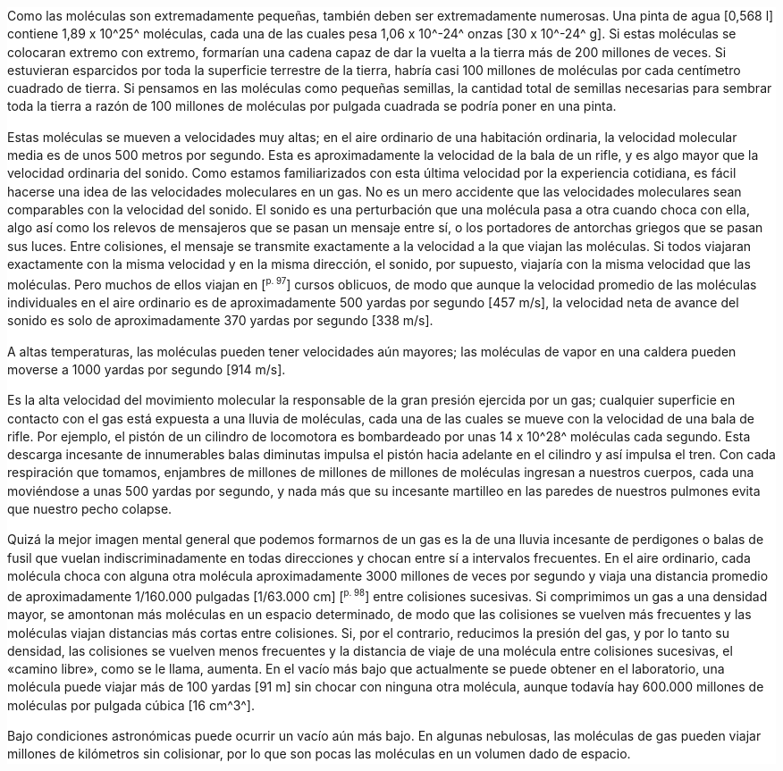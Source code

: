 Como las moléculas son extremadamente pequeñas, también deben ser extremadamente numerosas. Una pinta de agua [0,568 l] contiene 1,89 x 10^25^ moléculas, cada una de las cuales pesa 1,06 x 10^-24^ onzas [30 x 10^-24^ g]. Si estas moléculas se colocaran extremo con extremo, formarían una cadena capaz de dar la vuelta a la tierra más de 200 millones de veces. Si estuvieran esparcidos por toda la superficie terrestre de la tierra, habría casi 100 millones de moléculas por cada centímetro cuadrado de tierra. Si pensamos en las moléculas como pequeñas semillas, la cantidad total de semillas necesarias para sembrar toda la tierra a razón de 100 millones de moléculas por pulgada cuadrada se podría poner en una pinta.

Estas moléculas se mueven a velocidades muy altas; en el aire ordinario de una habitación ordinaria, la velocidad molecular media es de unos 500 metros por segundo. Esta es aproximadamente la velocidad de la bala de un rifle, y es algo mayor que la velocidad ordinaria del sonido. Como estamos familiarizados con esta última velocidad por la experiencia cotidiana, es fácil hacerse una idea de las velocidades moleculares en un gas. No es un mero accidente que las velocidades moleculares sean comparables con la velocidad del sonido. El sonido es una perturbación que una molécula pasa a otra cuando choca con ella, algo así como los relevos de mensajeros que se pasan un mensaje entre sí, o los portadores de antorchas griegos que se pasan sus luces. Entre colisiones, el mensaje se transmite exactamente a la velocidad a la que viajan las moléculas. Si todos viajaran exactamente con la misma velocidad y en la misma dirección, el sonido, por supuesto, viajaría con la misma velocidad que las moléculas. Pero muchos de ellos viajan en <span id="p97">[<sup><small>p. 97</small></sup>]</span> cursos oblicuos, de modo que aunque la velocidad promedio de las moléculas individuales en el aire ordinario es de aproximadamente 500 yardas por segundo [457 m/s], la velocidad neta de avance del sonido es solo de aproximadamente 370 yardas por segundo [338 m/s].

A altas temperaturas, las moléculas pueden tener velocidades aún mayores; las moléculas de vapor en una caldera pueden moverse a 1000 yardas por segundo [914 m/s].

Es la alta velocidad del movimiento molecular la responsable de la gran presión ejercida por un gas; cualquier superficie en contacto con el gas está expuesta a una lluvia de moléculas, cada una de las cuales se mueve con la velocidad de una bala de rifle. Por ejemplo, el pistón de un cilindro de locomotora es bombardeado por unas 14 x 10^28^ moléculas cada segundo. Esta descarga incesante de innumerables balas diminutas impulsa el pistón hacia adelante en el cilindro y así impulsa el tren. Con cada respiración que tomamos, enjambres de millones de millones de millones de moléculas ingresan a nuestros cuerpos, cada una moviéndose a unas 500 yardas por segundo, y nada más que su incesante martilleo en las paredes de nuestros pulmones evita que nuestro pecho colapse.

Quizá la mejor imagen mental general que podemos formarnos de un gas es la de una lluvia incesante de perdigones o balas de fusil que vuelan indiscriminadamente en todas direcciones y chocan entre sí a intervalos frecuentes. En el aire ordinario, cada molécula choca con alguna otra molécula aproximadamente 3000 millones de veces por segundo y viaja una distancia promedio de aproximadamente 1/160.000 pulgadas [1/63.000 cm] <span id="p98">[<sup><small>p. 98</small></sup>]</span> entre colisiones sucesivas. Si comprimimos un gas a una densidad mayor, se amontonan más moléculas en un espacio determinado, de modo que las colisiones se vuelven más frecuentes y las moléculas viajan distancias más cortas entre colisiones. Si, por el contrario, reducimos la presión del gas, y por lo tanto su densidad, las colisiones se vuelven menos frecuentes y la distancia de viaje de una molécula entre colisiones sucesivas, el «camino libre», como se le llama, aumenta. En el vacío más bajo que actualmente se puede obtener en el laboratorio, una molécula puede viajar más de 100 yardas [91 m] sin chocar con ninguna otra molécula, aunque todavía hay 600.000 millones de moléculas por pulgada cúbica [16 cm^3^].

Bajo condiciones astronómicas puede ocurrir un vacío aún más bajo. En algunas nebulosas, las moléculas de gas pueden viajar millones de kilómetros sin colisionar, por lo que son pocas las moléculas en un volumen dado de espacio.


[^1]: Esto se expresa en la fórmula matemática $\frac{1}{2}mv^2$ para la energía de movimiento de un cuerpo de peso _m_ que se mueve con una velocidad _v_. Si _m_ se mide en gramos y _v_ en centímetros por segundo, la energía de movimiento del cuerpo se dice que es $\frac{1}{2}mv^2$ «ergs». Así, un «ergio» es la energía de movimiento de un cuerpo de 2 gramos de peso (de modo que $\frac{1}{2}m = 1$) moviéndose con una velocidad de un centímetro por segundo. A modo de ejemplo, la energía de un tren expreso de 300 toneladas de peso (3 x 10^8^ gms.) moviéndose a 60 millas por hora (2682 cms. por segundo) es de 1079 x 10^14^ ergios; una bala de cañón o un proyectil que pesa una tonelada y se mueve a 1520 pies por segundo tiene exactamente la misma energía.
[^3]: La longitud de onda en un sistema de ondulaciones es la distancia desde la cresta de una ondulación a la de la siguiente, y el término puede aplicarse a todos los fenómenos de naturaleza ondulatoria.
[^4]: El lector cuyo interés se limite a la astronomía puede preferir pasar de inmediato al [Capítulo III](/es/book/Sir_James_Jeans/The_Universe_Around_Us/3).
[^5]: Para ser precisos, si _v_ es la frecuencia de la radiación, su cuanto de energía es _hv_, donde _h_ es una constante universal de la naturaleza, conocida como constante de Planck. Esta constante es de la naturaleza física de la energía multiplicada por el tiempo; su valor numérico es: 6,55 x 10^-27^ ergs x segundos.
[^6]: en forma de ecuación: